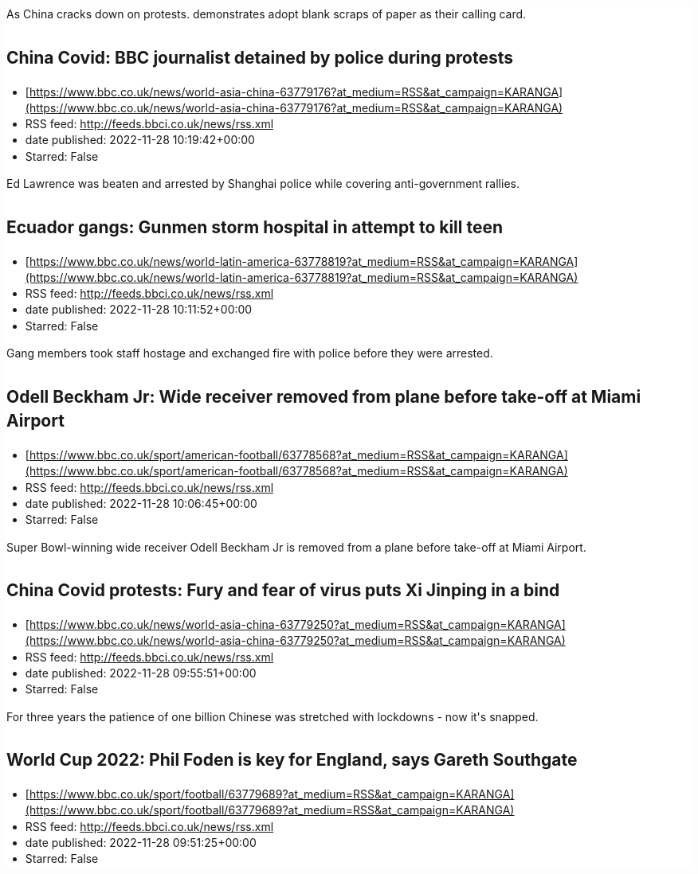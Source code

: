 As China cracks down on protests. demonstrates adopt blank scraps of paper as their calling card.

## China Covid: BBC journalist detained by police during protests
 - [https://www.bbc.co.uk/news/world-asia-china-63779176?at_medium=RSS&at_campaign=KARANGA](https://www.bbc.co.uk/news/world-asia-china-63779176?at_medium=RSS&at_campaign=KARANGA)
 - RSS feed: http://feeds.bbci.co.uk/news/rss.xml
 - date published: 2022-11-28 10:19:42+00:00
 - Starred: False

Ed Lawrence was beaten and arrested by Shanghai police while covering anti-government rallies.

## Ecuador gangs: Gunmen storm hospital in attempt to kill teen
 - [https://www.bbc.co.uk/news/world-latin-america-63778819?at_medium=RSS&at_campaign=KARANGA](https://www.bbc.co.uk/news/world-latin-america-63778819?at_medium=RSS&at_campaign=KARANGA)
 - RSS feed: http://feeds.bbci.co.uk/news/rss.xml
 - date published: 2022-11-28 10:11:52+00:00
 - Starred: False

Gang members took staff hostage and exchanged fire with police before they were arrested.

## Odell Beckham Jr: Wide receiver removed from plane before take-off at Miami Airport
 - [https://www.bbc.co.uk/sport/american-football/63778568?at_medium=RSS&at_campaign=KARANGA](https://www.bbc.co.uk/sport/american-football/63778568?at_medium=RSS&at_campaign=KARANGA)
 - RSS feed: http://feeds.bbci.co.uk/news/rss.xml
 - date published: 2022-11-28 10:06:45+00:00
 - Starred: False

Super Bowl-winning wide receiver Odell Beckham Jr is removed from a plane before take-off at Miami Airport.

## China Covid protests: Fury and fear of virus puts Xi Jinping in a bind
 - [https://www.bbc.co.uk/news/world-asia-china-63779250?at_medium=RSS&at_campaign=KARANGA](https://www.bbc.co.uk/news/world-asia-china-63779250?at_medium=RSS&at_campaign=KARANGA)
 - RSS feed: http://feeds.bbci.co.uk/news/rss.xml
 - date published: 2022-11-28 09:55:51+00:00
 - Starred: False

For three years the patience of one billion Chinese was stretched with lockdowns - now it's snapped.

## World Cup 2022: Phil Foden is key for England, says Gareth Southgate
 - [https://www.bbc.co.uk/sport/football/63779689?at_medium=RSS&at_campaign=KARANGA](https://www.bbc.co.uk/sport/football/63779689?at_medium=RSS&at_campaign=KARANGA)
 - RSS feed: http://feeds.bbci.co.uk/news/rss.xml
 - date published: 2022-11-28 09:51:25+00:00
 - Starred: False

